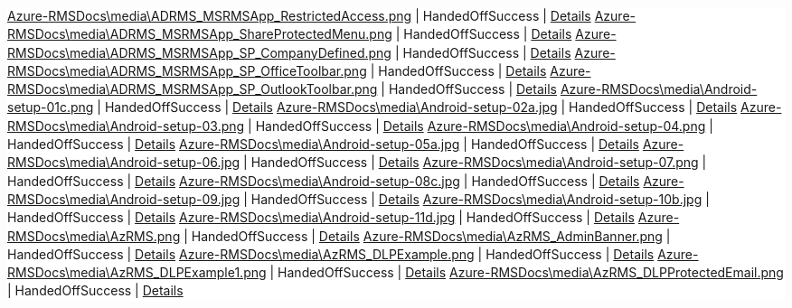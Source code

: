  [Azure-RMSDocs\media\ADRMS_MSRMSApp_RestrictedAccess.png](https://github.com/Microsoft/Azure-RMSDocs-pr/blob/c1cd5adccb8ed07dac9a0535654f21a970575a78/Azure-RMSDocs/media/ADRMS_MSRMSApp_RestrictedAccess.png) | HandedOffSuccess | [Details](#71fccc1bc786ef0bbc1b31a296d4eb7e0a128996175)
 [Azure-RMSDocs\media\ADRMS_MSRMSApp_ShareProtectedMenu.png](https://github.com/Microsoft/Azure-RMSDocs-pr/blob/c1cd5adccb8ed07dac9a0535654f21a970575a78/Azure-RMSDocs/media/ADRMS_MSRMSApp_ShareProtectedMenu.png) | HandedOffSuccess | [Details](#e9aeaad866a1fa39ce2e552c38508228b875f16a176)
 [Azure-RMSDocs\media\ADRMS_MSRMSApp_SP_CompanyDefined.png](https://github.com/Microsoft/Azure-RMSDocs-pr/blob/c1cd5adccb8ed07dac9a0535654f21a970575a78/Azure-RMSDocs/media/ADRMS_MSRMSApp_SP_CompanyDefined.png) | HandedOffSuccess | [Details](#9899efd36ea2f4c1cbeacecf1db2ee8d5a9e73e7177)
 [Azure-RMSDocs\media\ADRMS_MSRMSApp_SP_OfficeToolbar.png](https://github.com/Microsoft/Azure-RMSDocs-pr/blob/c1cd5adccb8ed07dac9a0535654f21a970575a78/Azure-RMSDocs/media/ADRMS_MSRMSApp_SP_OfficeToolbar.png) | HandedOffSuccess | [Details](#ff2686fba49b43c16be4995de55336fe6902f101179)
 [Azure-RMSDocs\media\ADRMS_MSRMSApp_SP_OutlookToolbar.png](https://github.com/Microsoft/Azure-RMSDocs-pr/blob/c1cd5adccb8ed07dac9a0535654f21a970575a78/Azure-RMSDocs/media/ADRMS_MSRMSApp_SP_OutlookToolbar.png) | HandedOffSuccess | [Details](#604b4b57e41714f7dc0dbe098f6c8432d9cbc7a7180)
 [Azure-RMSDocs\media\Android-setup-01c.png](https://github.com/Microsoft/Azure-RMSDocs-pr/blob/998316566fb9dc8269a543e6dd322cfd8eef45ef/Azure-RMSDocs/media/Android-setup-01c.png) | HandedOffSuccess | [Details](#02716e5c86a0b0774062c9cc80fa4e0a0f15327f183)
 [Azure-RMSDocs\media\Android-setup-02a.jpg](https://github.com/Microsoft/Azure-RMSDocs-pr/blob/998316566fb9dc8269a543e6dd322cfd8eef45ef/Azure-RMSDocs/media/Android-setup-02a.jpg) | HandedOffSuccess | [Details](#bc27005fbd3730e7bf5a7bf0cab72c8efe4f27ba184)
 [Azure-RMSDocs\media\Android-setup-03.png](https://github.com/Microsoft/Azure-RMSDocs-pr/blob/998316566fb9dc8269a543e6dd322cfd8eef45ef/Azure-RMSDocs/media/Android-setup-03.png) | HandedOffSuccess | [Details](#c3477a01883ae5af469d03da3d9dca8a31aac3a4185)
 [Azure-RMSDocs\media\Android-setup-04.png](https://github.com/Microsoft/Azure-RMSDocs-pr/blob/998316566fb9dc8269a543e6dd322cfd8eef45ef/Azure-RMSDocs/media/Android-setup-04.png) | HandedOffSuccess | [Details](#ffcdbf5aa9c1bc8a8378a3df2173f8c9dc4d58e1186)
 [Azure-RMSDocs\media\Android-setup-05a.jpg](https://github.com/Microsoft/Azure-RMSDocs-pr/blob/998316566fb9dc8269a543e6dd322cfd8eef45ef/Azure-RMSDocs/media/Android-setup-05a.jpg) | HandedOffSuccess | [Details](#20e013ebc998587d659bba6021c2a5301f5b6c63187)
 [Azure-RMSDocs\media\Android-setup-06.jpg](https://github.com/Microsoft/Azure-RMSDocs-pr/blob/998316566fb9dc8269a543e6dd322cfd8eef45ef/Azure-RMSDocs/media/Android-setup-06.jpg) | HandedOffSuccess | [Details](#5aa1bbc0ae83b0cf80e429de9d5afc38856b400a188)
 [Azure-RMSDocs\media\Android-setup-07.png](https://github.com/Microsoft/Azure-RMSDocs-pr/blob/998316566fb9dc8269a543e6dd322cfd8eef45ef/Azure-RMSDocs/media/Android-setup-07.png) | HandedOffSuccess | [Details](#4b4904b690a72d0d076c1cb2dd668258cab85cef189)
 [Azure-RMSDocs\media\Android-setup-08c.jpg](https://github.com/Microsoft/Azure-RMSDocs-pr/blob/998316566fb9dc8269a543e6dd322cfd8eef45ef/Azure-RMSDocs/media/Android-setup-08c.jpg) | HandedOffSuccess | [Details](#01a093bf5777bc03006159eb3ca69293279cd1ce190)
 [Azure-RMSDocs\media\Android-setup-09.jpg](https://github.com/Microsoft/Azure-RMSDocs-pr/blob/998316566fb9dc8269a543e6dd322cfd8eef45ef/Azure-RMSDocs/media/Android-setup-09.jpg) | HandedOffSuccess | [Details](#f5ca191c7e3d5e2e49196be0275cef537d32e4a5191)
 [Azure-RMSDocs\media\Android-setup-10b.jpg](https://github.com/Microsoft/Azure-RMSDocs-pr/blob/998316566fb9dc8269a543e6dd322cfd8eef45ef/Azure-RMSDocs/media/Android-setup-10b.jpg) | HandedOffSuccess | [Details](#c85517b4a962ccae160ae18f732dadbf6e894558192)
 [Azure-RMSDocs\media\Android-setup-11d.jpg](https://github.com/Microsoft/Azure-RMSDocs-pr/blob/998316566fb9dc8269a543e6dd322cfd8eef45ef/Azure-RMSDocs/media/Android-setup-11d.jpg) | HandedOffSuccess | [Details](#088241f1cbdc80b1c54b186b463457a7c1c848a9193)
 [Azure-RMSDocs\media\AzRMS.png](https://github.com/Microsoft/Azure-RMSDocs-pr/blob/c1cd5adccb8ed07dac9a0535654f21a970575a78/Azure-RMSDocs/media/AzRMS.png) | HandedOffSuccess | [Details](#d5706ab02931b13cbbdf38ac6e75703617dc7a08194)
 [Azure-RMSDocs\media\AzRMS_AdminBanner.png](https://github.com/Microsoft/Azure-RMSDocs-pr/blob/c1cd5adccb8ed07dac9a0535654f21a970575a78/Azure-RMSDocs/media/AzRMS_AdminBanner.png) | HandedOffSuccess | [Details](#85d8a30438b9ceb52778cbbb45140659fd4699bf195)
 [Azure-RMSDocs\media\AzRMS_DLPExample.png](https://github.com/Microsoft/Azure-RMSDocs-pr/blob/75b888ecc7ce58f213cb12f1592aa8ad62652a27/Azure-RMSDocs/media/AzRMS_DLPExample.png) | HandedOffSuccess | [Details](#b6e964b1fb44e8e046ccfb2b26736ab9bfbdaf24196)
 [Azure-RMSDocs\media\AzRMS_DLPExample1.png](https://github.com/Microsoft/Azure-RMSDocs-pr/blob/c1cd5adccb8ed07dac9a0535654f21a970575a78/Azure-RMSDocs/media/AzRMS_DLPExample1.png) | HandedOffSuccess | [Details](#f8a298c17ec101549cfe56f629ea97ec6c8ff9d6197)
 [Azure-RMSDocs\media\AzRMS_DLPProtectedEmail.png](https://github.com/Microsoft/Azure-RMSDocs-pr/blob/75b888ecc7ce58f213cb12f1592aa8ad62652a27/Azure-RMSDocs/media/AzRMS_DLPProtectedEmail.png) | HandedOffSuccess | [Details](#a8e817c884c0d979d45e2298ad42bd5062539919198)